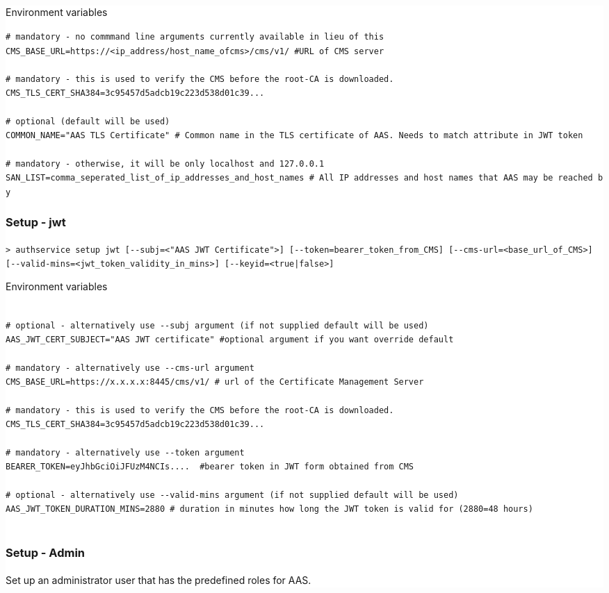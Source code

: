 Environment variables

```shell
# mandatory - no commmand line arguments currently available in lieu of this
CMS_BASE_URL=https://<ip_address/host_name_ofcms>/cms/v1/ #URL of CMS server

# mandatory - this is used to verify the CMS before the root-CA is downloaded.
CMS_TLS_CERT_SHA384=3c95457d5adcb19c223d538d01c39... 

# optional (default will be used)
COMMON_NAME="AAS TLS Certificate" # Common name in the TLS certificate of AAS. Needs to match attribute in JWT token

# mandatory - otherwise, it will be only localhost and 127.0.0.1
SAN_LIST=comma_seperated_list_of_ip_addresses_and_host_names # All IP addresses and host names that AAS may be reached by

```




### Setup - jwt

```shell
> authservice setup jwt [--subj=<"AAS JWT Certificate">] [--token=bearer_token_from_CMS] [--cms-url=<base_url_of_CMS>] [--valid-mins=<jwt_token_validity_in_mins>] [--keyid=<true|false>]

```

Environment variables

```shell

# optional - alternatively use --subj argument (if not supplied default will be used)
AAS_JWT_CERT_SUBJECT="AAS JWT certificate" #optional argument if you want override default

# mandatory - alternatively use --cms-url argument
CMS_BASE_URL=https://x.x.x.x:8445/cms/v1/ # url of the Certificate Management Server

# mandatory - this is used to verify the CMS before the root-CA is downloaded.
CMS_TLS_CERT_SHA384=3c95457d5adcb19c223d538d01c39... 

# mandatory - alternatively use --token argument
BEARER_TOKEN=eyJhbGciOiJFUzM4NCIs....  #bearer token in JWT form obtained from CMS

# optional - alternatively use --valid-mins argument (if not supplied default will be used)
AAS_JWT_TOKEN_DURATION_MINS=2880 # duration in minutes how long the JWT token is valid for (2880=48 hours)


```

### Setup - Admin
Set up an administrator user that has the predefined roles for AAS.
